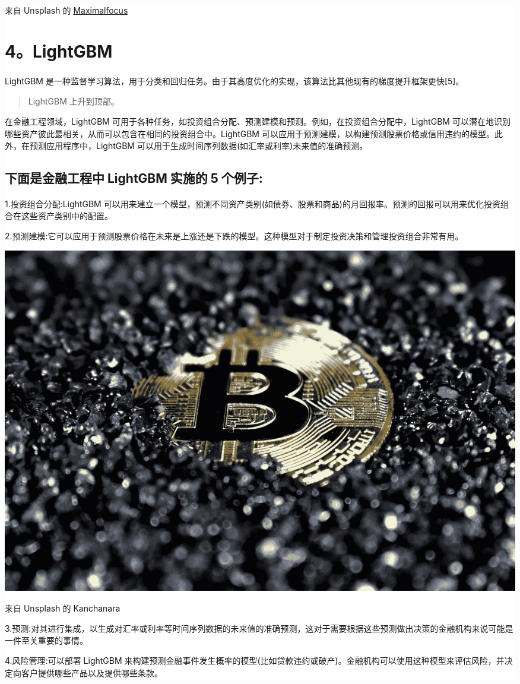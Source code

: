 来自 Unsplash 的 [Maximalfocus](https://unsplash.com/@maximalfocus)

# **4。LightGBM**

LightGBM 是一种监督学习算法，用于分类和回归任务。由于其高度优化的实现，该算法比其他现有的梯度提升框架更快[5]。

> LightGBM 上升到顶部。

在金融工程领域，LightGBM 可用于各种任务，如投资组合分配、预测建模和预测。例如，在投资组合分配中，LightGBM 可以潜在地识别哪些资产彼此最相关，从而可以包含在相同的投资组合中。LightGBM 可以应用于预测建模，以构建预测股票价格或信用违约的模型。此外，在预测应用程序中，LightGBM 可以用于生成时间序列数据(如汇率或利率)未来值的准确预测。

## **下面是金融工程中 LightGBM 实施的 5 个例子:**

1.投资组合分配:LightGBM 可以用来建立一个模型，预测不同资产类别(如债券、股票和商品)的月回报率。预测的回报可以用来优化投资组合在这些资产类别中的配置。

2.预测建模:它可以应用于预测股票价格在未来是上涨还是下跌的模型。这种模型对于制定投资决策和管理投资组合非常有用。

![](img/4ba3b3c6d1f66e032d81d9fe43117be7.png)

来自 Unsplash 的 Kanchanara

3.预测:对其进行集成，以生成对汇率或利率等时间序列数据的未来值的准确预测，这对于需要根据这些预测做出决策的金融机构来说可能是一件至关重要的事情。

4.风险管理:可以部署 LightGBM 来构建预测金融事件发生概率的模型(比如贷款违约或破产)。金融机构可以使用这种模型来评估风险，并决定向客户提供哪些产品以及提供哪些条款。
